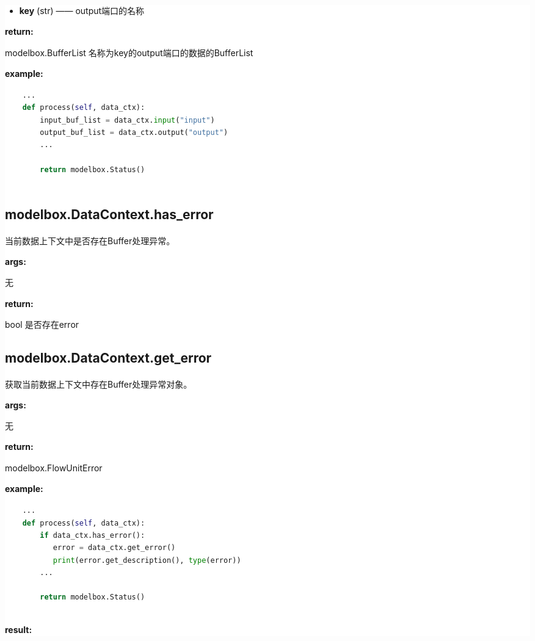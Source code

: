 * **key** (str)  ——  output端口的名称

**return:**  

modelbox.BufferList  名称为key的output端口的数据的BufferList

**example:**  

```python
    ...
    def process(self, data_ctx):
        input_buf_list = data_ctx.input("input")
        output_buf_list = data_ctx.output("output")
        ...
        
        return modelbox.Status()
        
```

## modelbox.DataContext.has_error

当前数据上下文中是否存在Buffer处理异常。

**args:**  

无

**return:**  

bool 是否存在error

## modelbox.DataContext.get_error

获取当前数据上下文中存在Buffer处理异常对象。

**args:**  

无

**return:**  

modelbox.FlowUnitError

**example:**  

```python
    ...
    def process(self, data_ctx):
        if data_ctx.has_error():
           error = data_ctx.get_error()
           print(error.get_description(), type(error))
        ...
        
        return modelbox.Status()
        
```

**result:**  
